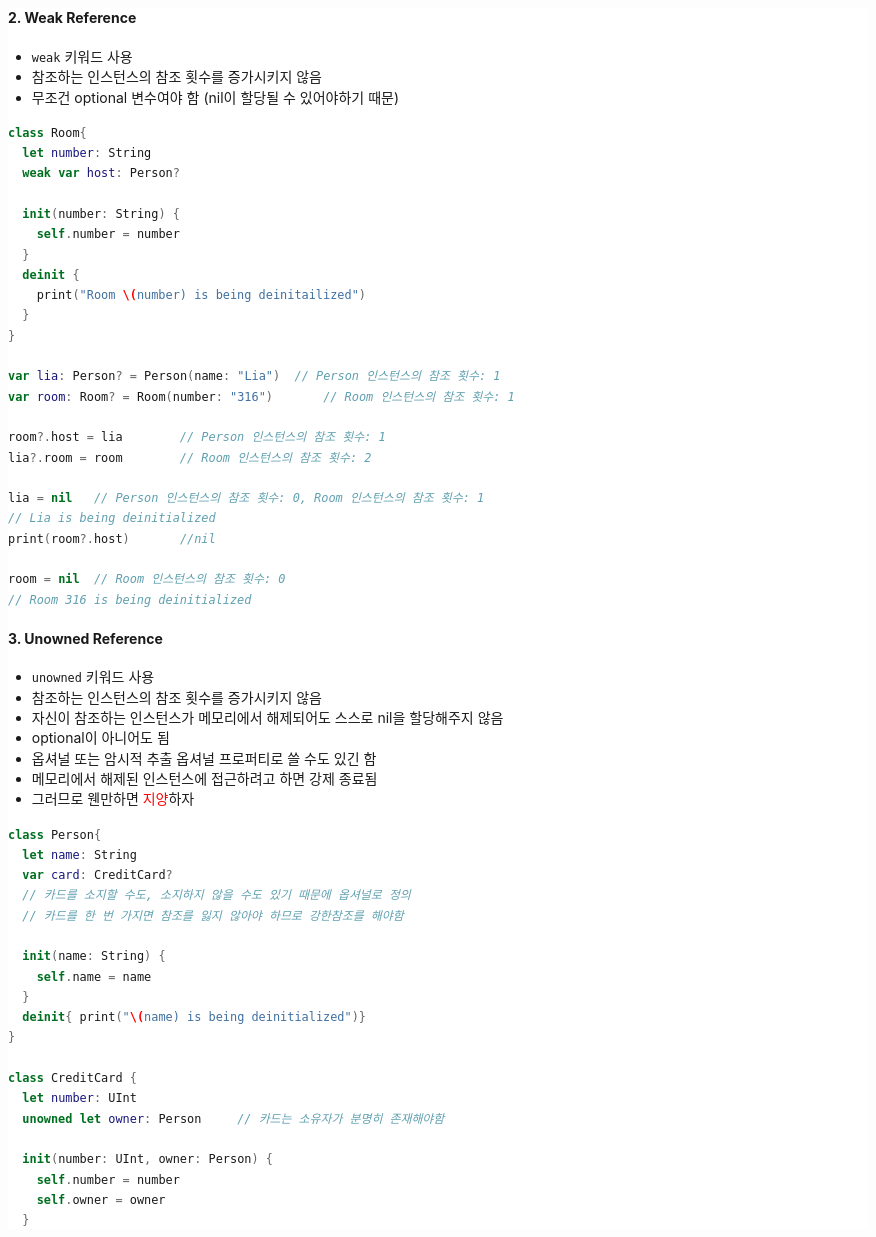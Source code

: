 
#### 2. Weak Reference

- `weak` 키워드 사용
- 참조하는 인스턴스의 참조 횟수를 증가시키지 않음
- 무조건 optional 변수여야 함 (nil이 할당될 수 있어야하기 때문)

```swift
class Room{
  let number: String
  weak var host: Person?
  
  init(number: String) {
    self.number = number
  }  
  deinit {
    print("Room \(number) is being deinitailized")
  }
}

var lia: Person? = Person(name: "Lia")	// Person 인스턴스의 참조 횟수: 1
var room: Room? = Room(number: "316")		// Room 인스턴스의 참조 횟수: 1

room?.host = lia		// Person 인스턴스의 참조 횟수: 1
lia?.room = room 		// Room 인스턴스의 참조 횟수: 2

lia = nil 	// Person 인스턴스의 참조 횟수: 0, Room 인스턴스의 참조 횟수: 1
// Lia is being deinitialized
print(room?.host)		//nil

room = nil	// Room 인스턴스의 참조 횟수: 0
// Room 316 is being deinitialized
```



#### 3. Unowned Reference

- `unowned` 키워드 사용
- 참조하는 인스턴스의 참조 횟수를 증가시키지 않음
- 자신이 참조하는 인스턴스가 메모리에서 해제되어도 스스로 nil을 할당해주지 않음
- optional이 아니어도 됨
- 옵셔널 또는 암시적 추출 옵셔널 프로퍼티로 쓸 수도 있긴 함
- 메모리에서 해제된 인스턴스에 접근하려고 하면 강제 종료됨
- 그러므로 웬만하면 <span style = "color:red">지양</span>하자

```swift
class Person{
  let name: String
  var card: CreditCard?
  // 카드를 소지할 수도, 소지하지 않을 수도 있기 때문에 옵셔널로 정의
  // 카드를 한 번 가지면 참조를 잃지 않아야 하므로 강한참조를 해야함

  init(name: String) {
    self.name = name
  }
  deinit{ print("\(name) is being deinitialized")}
}

class CreditCard {
  let number: UInt
  unowned let owner: Person		// 카드는 소유자가 분명히 존재해야함
  
  init(number: UInt, owner: Person) {
    self.number = number
    self.owner = owner
  }
```